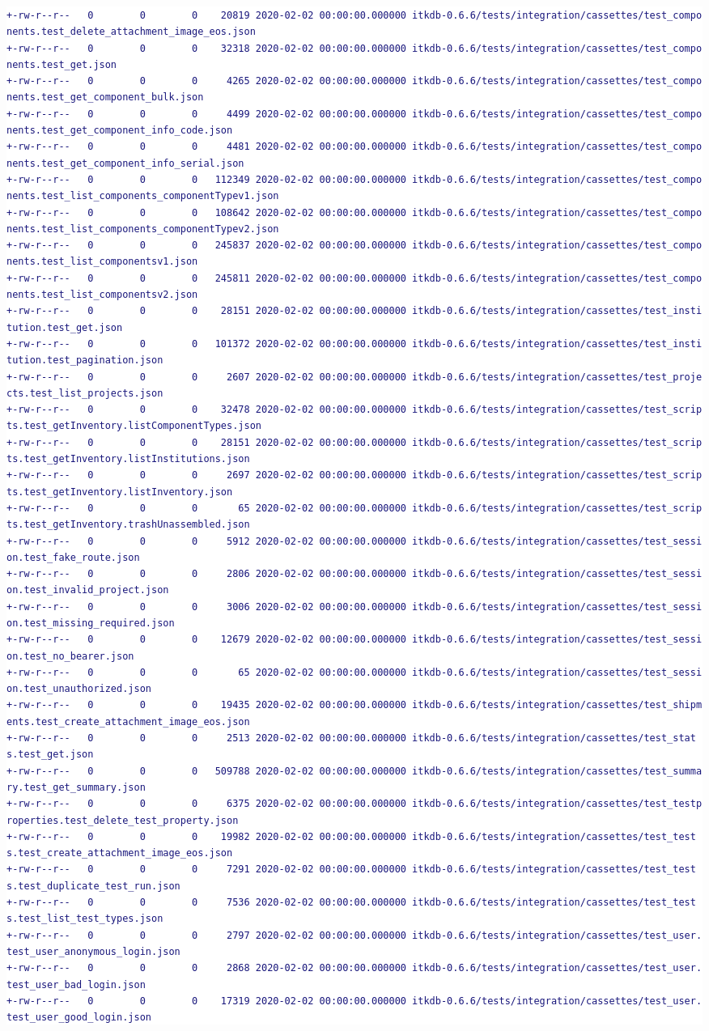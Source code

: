 ```diff
+-rw-r--r--   0        0        0    20819 2020-02-02 00:00:00.000000 itkdb-0.6.6/tests/integration/cassettes/test_components.test_delete_attachment_image_eos.json
+-rw-r--r--   0        0        0    32318 2020-02-02 00:00:00.000000 itkdb-0.6.6/tests/integration/cassettes/test_components.test_get.json
+-rw-r--r--   0        0        0     4265 2020-02-02 00:00:00.000000 itkdb-0.6.6/tests/integration/cassettes/test_components.test_get_component_bulk.json
+-rw-r--r--   0        0        0     4499 2020-02-02 00:00:00.000000 itkdb-0.6.6/tests/integration/cassettes/test_components.test_get_component_info_code.json
+-rw-r--r--   0        0        0     4481 2020-02-02 00:00:00.000000 itkdb-0.6.6/tests/integration/cassettes/test_components.test_get_component_info_serial.json
+-rw-r--r--   0        0        0   112349 2020-02-02 00:00:00.000000 itkdb-0.6.6/tests/integration/cassettes/test_components.test_list_components_componentTypev1.json
+-rw-r--r--   0        0        0   108642 2020-02-02 00:00:00.000000 itkdb-0.6.6/tests/integration/cassettes/test_components.test_list_components_componentTypev2.json
+-rw-r--r--   0        0        0   245837 2020-02-02 00:00:00.000000 itkdb-0.6.6/tests/integration/cassettes/test_components.test_list_componentsv1.json
+-rw-r--r--   0        0        0   245811 2020-02-02 00:00:00.000000 itkdb-0.6.6/tests/integration/cassettes/test_components.test_list_componentsv2.json
+-rw-r--r--   0        0        0    28151 2020-02-02 00:00:00.000000 itkdb-0.6.6/tests/integration/cassettes/test_institution.test_get.json
+-rw-r--r--   0        0        0   101372 2020-02-02 00:00:00.000000 itkdb-0.6.6/tests/integration/cassettes/test_institution.test_pagination.json
+-rw-r--r--   0        0        0     2607 2020-02-02 00:00:00.000000 itkdb-0.6.6/tests/integration/cassettes/test_projects.test_list_projects.json
+-rw-r--r--   0        0        0    32478 2020-02-02 00:00:00.000000 itkdb-0.6.6/tests/integration/cassettes/test_scripts.test_getInventory.listComponentTypes.json
+-rw-r--r--   0        0        0    28151 2020-02-02 00:00:00.000000 itkdb-0.6.6/tests/integration/cassettes/test_scripts.test_getInventory.listInstitutions.json
+-rw-r--r--   0        0        0     2697 2020-02-02 00:00:00.000000 itkdb-0.6.6/tests/integration/cassettes/test_scripts.test_getInventory.listInventory.json
+-rw-r--r--   0        0        0       65 2020-02-02 00:00:00.000000 itkdb-0.6.6/tests/integration/cassettes/test_scripts.test_getInventory.trashUnassembled.json
+-rw-r--r--   0        0        0     5912 2020-02-02 00:00:00.000000 itkdb-0.6.6/tests/integration/cassettes/test_session.test_fake_route.json
+-rw-r--r--   0        0        0     2806 2020-02-02 00:00:00.000000 itkdb-0.6.6/tests/integration/cassettes/test_session.test_invalid_project.json
+-rw-r--r--   0        0        0     3006 2020-02-02 00:00:00.000000 itkdb-0.6.6/tests/integration/cassettes/test_session.test_missing_required.json
+-rw-r--r--   0        0        0    12679 2020-02-02 00:00:00.000000 itkdb-0.6.6/tests/integration/cassettes/test_session.test_no_bearer.json
+-rw-r--r--   0        0        0       65 2020-02-02 00:00:00.000000 itkdb-0.6.6/tests/integration/cassettes/test_session.test_unauthorized.json
+-rw-r--r--   0        0        0    19435 2020-02-02 00:00:00.000000 itkdb-0.6.6/tests/integration/cassettes/test_shipments.test_create_attachment_image_eos.json
+-rw-r--r--   0        0        0     2513 2020-02-02 00:00:00.000000 itkdb-0.6.6/tests/integration/cassettes/test_stats.test_get.json
+-rw-r--r--   0        0        0   509788 2020-02-02 00:00:00.000000 itkdb-0.6.6/tests/integration/cassettes/test_summary.test_get_summary.json
+-rw-r--r--   0        0        0     6375 2020-02-02 00:00:00.000000 itkdb-0.6.6/tests/integration/cassettes/test_testproperties.test_delete_test_property.json
+-rw-r--r--   0        0        0    19982 2020-02-02 00:00:00.000000 itkdb-0.6.6/tests/integration/cassettes/test_tests.test_create_attachment_image_eos.json
+-rw-r--r--   0        0        0     7291 2020-02-02 00:00:00.000000 itkdb-0.6.6/tests/integration/cassettes/test_tests.test_duplicate_test_run.json
+-rw-r--r--   0        0        0     7536 2020-02-02 00:00:00.000000 itkdb-0.6.6/tests/integration/cassettes/test_tests.test_list_test_types.json
+-rw-r--r--   0        0        0     2797 2020-02-02 00:00:00.000000 itkdb-0.6.6/tests/integration/cassettes/test_user.test_user_anonymous_login.json
+-rw-r--r--   0        0        0     2868 2020-02-02 00:00:00.000000 itkdb-0.6.6/tests/integration/cassettes/test_user.test_user_bad_login.json
+-rw-r--r--   0        0        0    17319 2020-02-02 00:00:00.000000 itkdb-0.6.6/tests/integration/cassettes/test_user.test_user_good_login.json
```